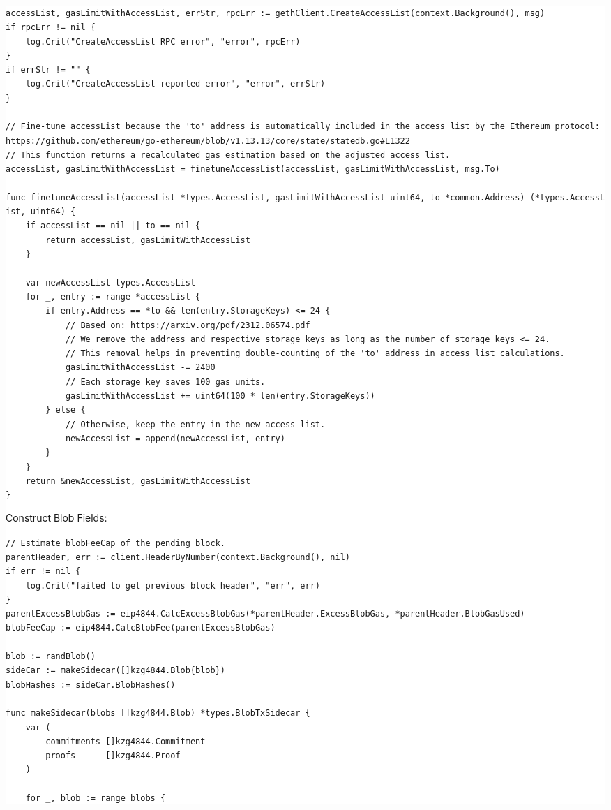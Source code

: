 ```golang
accessList, gasLimitWithAccessList, errStr, rpcErr := gethClient.CreateAccessList(context.Background(), msg)
if rpcErr != nil {
	log.Crit("CreateAccessList RPC error", "error", rpcErr)
}
if errStr != "" {
	log.Crit("CreateAccessList reported error", "error", errStr)
}

// Fine-tune accessList because the 'to' address is automatically included in the access list by the Ethereum protocol: https://github.com/ethereum/go-ethereum/blob/v1.13.13/core/state/statedb.go#L1322
// This function returns a recalculated gas estimation based on the adjusted access list.
accessList, gasLimitWithAccessList = finetuneAccessList(accessList, gasLimitWithAccessList, msg.To)

func finetuneAccessList(accessList *types.AccessList, gasLimitWithAccessList uint64, to *common.Address) (*types.AccessList, uint64) {
	if accessList == nil || to == nil {
		return accessList, gasLimitWithAccessList
	}

	var newAccessList types.AccessList
	for _, entry := range *accessList {
		if entry.Address == *to && len(entry.StorageKeys) <= 24 {
			// Based on: https://arxiv.org/pdf/2312.06574.pdf
			// We remove the address and respective storage keys as long as the number of storage keys <= 24.
			// This removal helps in preventing double-counting of the 'to' address in access list calculations.
			gasLimitWithAccessList -= 2400
			// Each storage key saves 100 gas units.
			gasLimitWithAccessList += uint64(100 * len(entry.StorageKeys))
		} else {
			// Otherwise, keep the entry in the new access list.
			newAccessList = append(newAccessList, entry)
		}
	}
	return &newAccessList, gasLimitWithAccessList
}
```

Construct Blob Fields:

```golang
// Estimate blobFeeCap of the pending block.
parentHeader, err := client.HeaderByNumber(context.Background(), nil)
if err != nil {
	log.Crit("failed to get previous block header", "err", err)
}
parentExcessBlobGas := eip4844.CalcExcessBlobGas(*parentHeader.ExcessBlobGas, *parentHeader.BlobGasUsed)
blobFeeCap := eip4844.CalcBlobFee(parentExcessBlobGas)

blob := randBlob()
sideCar := makeSidecar([]kzg4844.Blob{blob})
blobHashes := sideCar.BlobHashes()

func makeSidecar(blobs []kzg4844.Blob) *types.BlobTxSidecar {
	var (
		commitments []kzg4844.Commitment
		proofs      []kzg4844.Proof
	)

	for _, blob := range blobs {
```